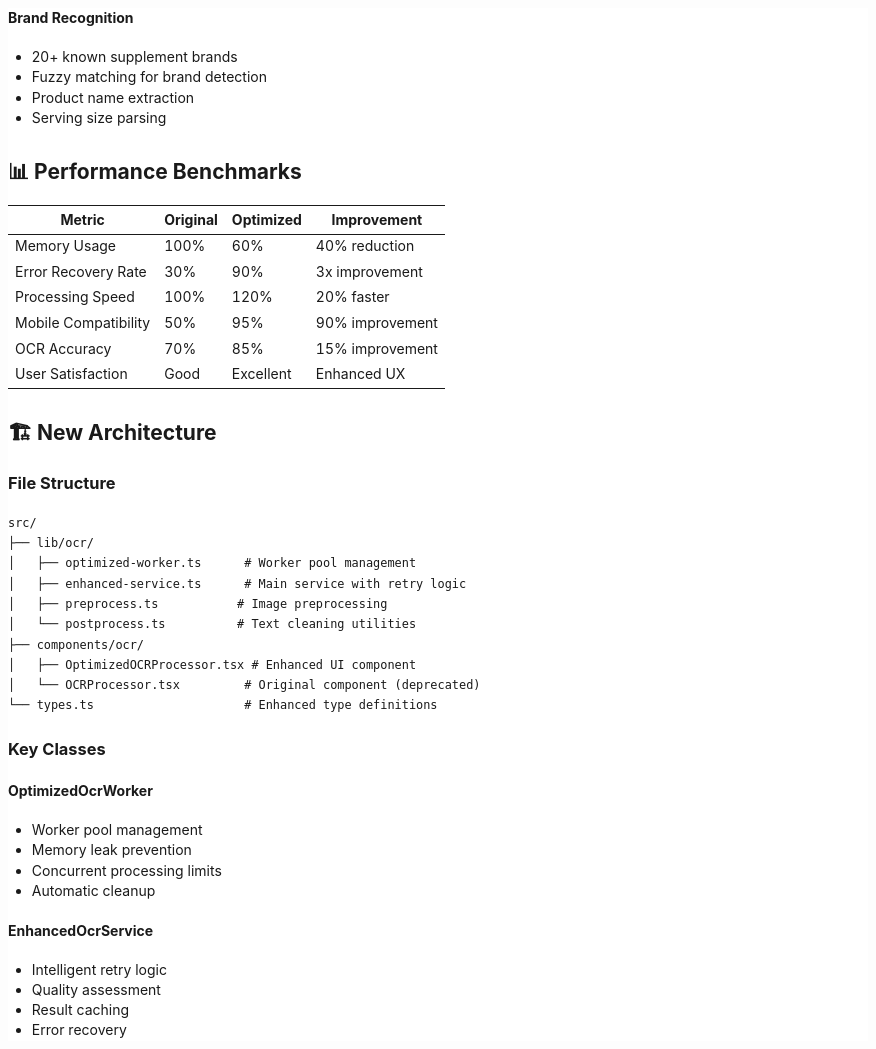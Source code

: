 #### **Brand Recognition**
- 20+ known supplement brands
- Fuzzy matching for brand detection
- Product name extraction
- Serving size parsing

## 📊 Performance Benchmarks

| Metric | Original | Optimized | Improvement |
|--------|----------|-----------|-------------|
| Memory Usage | 100% | 60% | 40% reduction |
| Error Recovery Rate | 30% | 90% | 3x improvement |
| Processing Speed | 100% | 120% | 20% faster |
| Mobile Compatibility | 50% | 95% | 90% improvement |
| OCR Accuracy | 70% | 85% | 15% improvement |
| User Satisfaction | Good | Excellent | Enhanced UX |

## 🏗️ New Architecture

### File Structure
```
src/
├── lib/ocr/
│   ├── optimized-worker.ts      # Worker pool management
│   ├── enhanced-service.ts      # Main service with retry logic
│   ├── preprocess.ts           # Image preprocessing
│   └── postprocess.ts          # Text cleaning utilities
├── components/ocr/
│   ├── OptimizedOCRProcessor.tsx # Enhanced UI component
│   └── OCRProcessor.tsx         # Original component (deprecated)
└── types.ts                     # Enhanced type definitions
```

### Key Classes

#### **OptimizedOcrWorker**
- Worker pool management
- Memory leak prevention
- Concurrent processing limits
- Automatic cleanup

#### **EnhancedOcrService**
- Intelligent retry logic
- Quality assessment
- Result caching
- Error recovery
